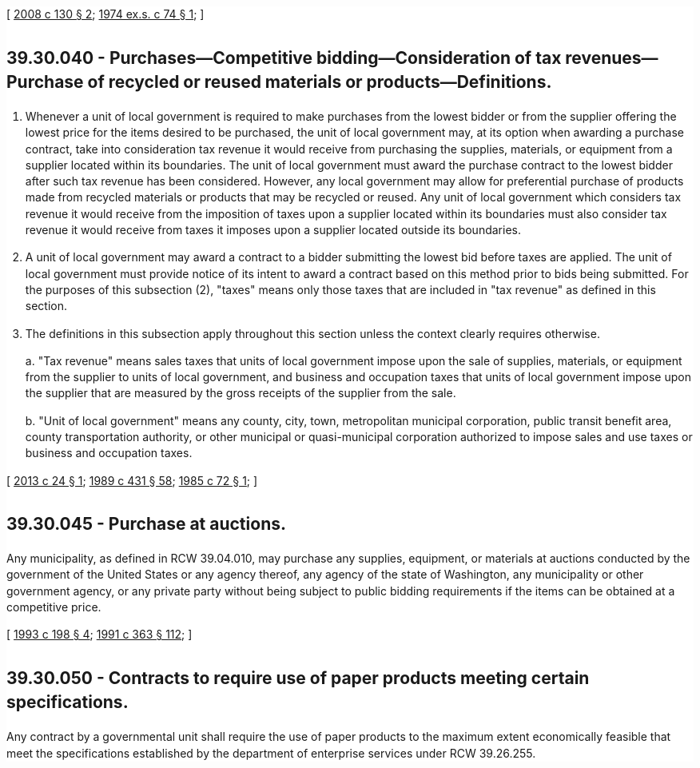 \[ [2008 c 130 § 2](http://lawfilesext.leg.wa.gov/biennium/2007-08/Pdf/Bills/Session%20Laws/House/3274-S2.SL.pdf?cite=2008%20c%20130%20§%202); [1974 ex.s. c 74 § 1](http://leg.wa.gov/CodeReviser/documents/sessionlaw/1974ex1c74.pdf?cite=1974%20ex.s.%20c%2074%20§%201); \]

## 39.30.040 - Purchases—Competitive bidding—Consideration of tax revenues—Purchase of recycled or reused materials or products—Definitions.
1. Whenever a unit of local government is required to make purchases from the lowest bidder or from the supplier offering the lowest price for the items desired to be purchased, the unit of local government may, at its option when awarding a purchase contract, take into consideration tax revenue it would receive from purchasing the supplies, materials, or equipment from a supplier located within its boundaries. The unit of local government must award the purchase contract to the lowest bidder after such tax revenue has been considered. However, any local government may allow for preferential purchase of products made from recycled materials or products that may be recycled or reused. Any unit of local government which considers tax revenue it would receive from the imposition of taxes upon a supplier located within its boundaries must also consider tax revenue it would receive from taxes it imposes upon a supplier located outside its boundaries.

2. A unit of local government may award a contract to a bidder submitting the lowest bid before taxes are applied. The unit of local government must provide notice of its intent to award a contract based on this method prior to bids being submitted. For the purposes of this subsection (2), "taxes" means only those taxes that are included in "tax revenue" as defined in this section.

3. The definitions in this subsection apply throughout this section unless the context clearly requires otherwise.

    a.  "Tax revenue" means sales taxes that units of local government impose upon the sale of supplies, materials, or equipment from the supplier to units of local government, and business and occupation taxes that units of local government impose upon the supplier that are measured by the gross receipts of the supplier from the sale.

    b.  "Unit of local government" means any county, city, town, metropolitan municipal corporation, public transit benefit area, county transportation authority, or other municipal or quasi-municipal corporation authorized to impose sales and use taxes or business and occupation taxes.

\[ [2013 c 24 § 1](http://lawfilesext.leg.wa.gov/biennium/2013-14/Pdf/Bills/Session%20Laws/Senate/5110-S.SL.pdf?cite=2013%20c%2024%20§%201); [1989 c 431 § 58](http://leg.wa.gov/CodeReviser/documents/sessionlaw/1989c431.pdf?cite=1989%20c%20431%20§%2058); [1985 c 72 § 1](http://leg.wa.gov/CodeReviser/documents/sessionlaw/1985c72.pdf?cite=1985%20c%2072%20§%201); \]

## 39.30.045 - Purchase at auctions.
Any municipality, as defined in RCW 39.04.010, may purchase any supplies, equipment, or materials at auctions conducted by the government of the United States or any agency thereof, any agency of the state of Washington, any municipality or other government agency, or any private party without being subject to public bidding requirements if the items can be obtained at a competitive price.

\[ [1993 c 198 § 4](http://lawfilesext.leg.wa.gov/biennium/1993-94/Pdf/Bills/Session%20Laws/Senate/5048-S.SL.pdf?cite=1993%20c%20198%20§%204); [1991 c 363 § 112](http://lawfilesext.leg.wa.gov/biennium/1991-92/Pdf/Bills/Session%20Laws/House/1201-S.SL.pdf?cite=1991%20c%20363%20§%20112); \]

## 39.30.050 - Contracts to require use of paper products meeting certain specifications.
Any contract by a governmental unit shall require the use of paper products to the maximum extent economically feasible that meet the specifications established by the department of enterprise services under RCW 39.26.255.
